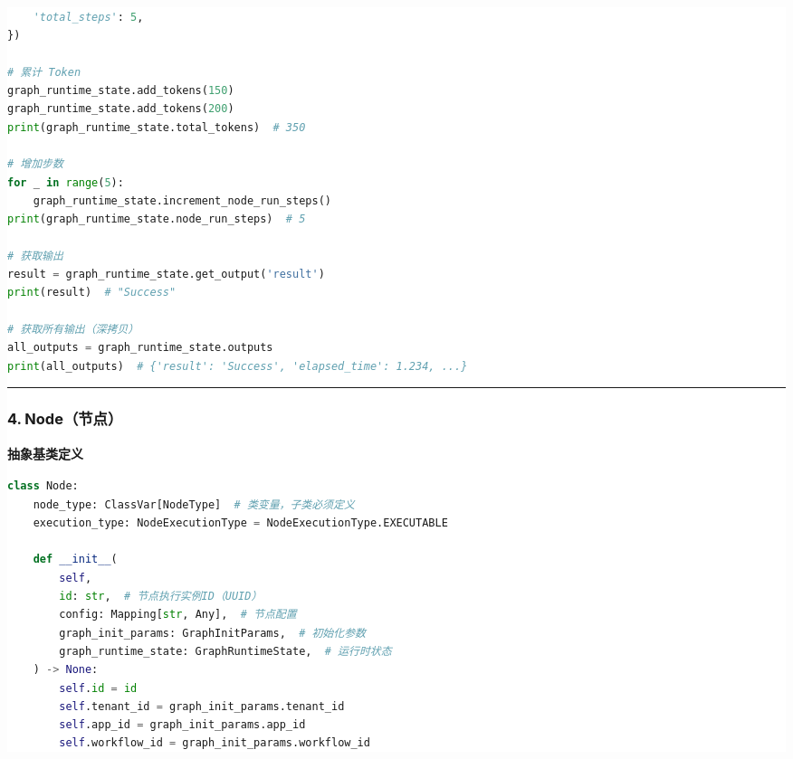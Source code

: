 ```python
    'total_steps': 5,
})

# 累计 Token
graph_runtime_state.add_tokens(150)
graph_runtime_state.add_tokens(200)
print(graph_runtime_state.total_tokens)  # 350

# 增加步数
for _ in range(5):
    graph_runtime_state.increment_node_run_steps()
print(graph_runtime_state.node_run_steps)  # 5

# 获取输出
result = graph_runtime_state.get_output('result')
print(result)  # "Success"

# 获取所有输出（深拷贝）
all_outputs = graph_runtime_state.outputs
print(all_outputs)  # {'result': 'Success', 'elapsed_time': 1.234, ...}
```

---

### 4. Node（节点）

**抽象基类定义**

```python
class Node:
    node_type: ClassVar[NodeType]  # 类变量，子类必须定义
    execution_type: NodeExecutionType = NodeExecutionType.EXECUTABLE

    def __init__(
        self,
        id: str,  # 节点执行实例ID（UUID）
        config: Mapping[str, Any],  # 节点配置
        graph_init_params: GraphInitParams,  # 初始化参数
        graph_runtime_state: GraphRuntimeState,  # 运行时状态
    ) -> None:
        self.id = id
        self.tenant_id = graph_init_params.tenant_id
        self.app_id = graph_init_params.app_id
        self.workflow_id = graph_init_params.workflow_id
